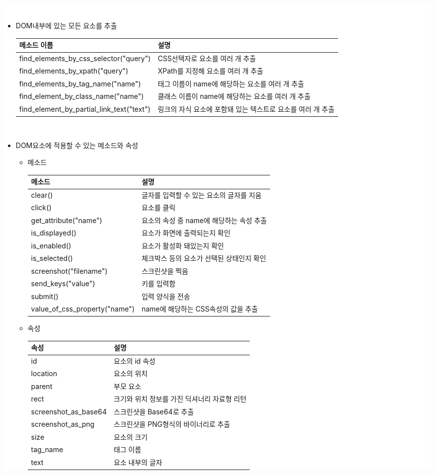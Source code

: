   <br/>

- DOM내부에 있는 모든 요소를 추출

  | 메소드 이름                               | 설명                                                        |
  | ----------------------------------------- | ----------------------------------------------------------- |
  | find_elements_by_css_selector("query")    | CSS선택자로 요소를 여러 개 추출                             |
  | find_elements_by_xpath("query")           | XPath를 지정해 요소를 여러 개 추출                          |
  | find_elements_by_tag_name("name")         | 태그 이름이 name에 해당하는 요소를 여러 개 추출             |
  | find_element_by_class_name("name")        | 클래스 이름이 name에 해당하는 요소를 여러 개 추출           |
  | find_element_by_partial_link_text("text") | 링크의 자식 요소에 포함돼 있는 텍스트로 요소를 여러 개 추출 |

<br/>

- DOM요소에 적용할 수 있는 메소드와 속성

  - 메소드

    | 메소드                        | 설명                                      |
    | ----------------------------- | ----------------------------------------- |
    | clear()                       | 글자를 입력할 수 있는 요소의 글자를 지움  |
    | click()                       | 요소를 클릭                               |
    | get_attribute("name")         | 요소의 속성 중 name에 해당하는 속성 추출  |
    | is_displayed()                | 요소가 화면에 출력되는지 확인             |
    | is_enabled()                  | 요소가 활성화 돼있는지 확인               |
    | is_selected()                 | 체크박스 등의 요소가 선택된 상태인지 확인 |
    | screenshot("filename")        | 스크린샷을 찍음                           |
    | send_keys("value")            | 키를 입력함                               |
    | submit()                      | 입력 양식을 전송                          |
    | value_of_css_property("name") | name에 해당하는 CSS속성의 값을 추출       |

  - 속성

    | 속성                 | 설명                                         |
    | -------------------- | -------------------------------------------- |
    | id                   | 요소의 id 속성                               |
    | location             | 요소의 위치                                  |
    | parent               | 부모 요소                                    |
    | rect                 | 크기와 위치 정보를 가진 딕셔너리 자료형 리턴 |
    | screenshot_as_base64 | 스크린샷을 Base64로 추출                     |
    | screenshot_as_png    | 스크린샷을 PNG형식의 바이너리로 추출         |
    | size                 | 요소의 크기                                  |
    | tag_name             | 태그 이름                                    |
    | text                 | 요소 내부의 글자                             |
